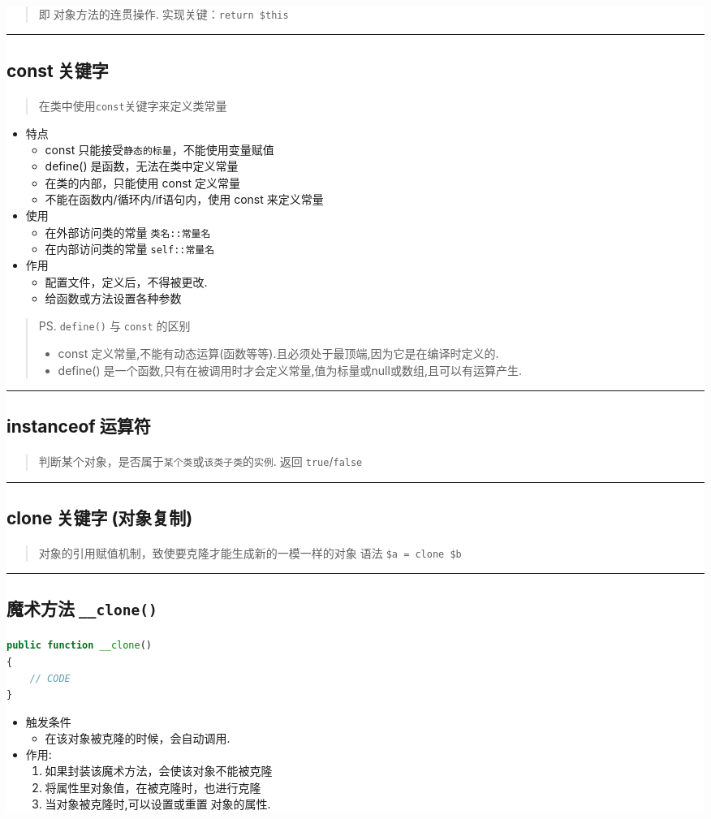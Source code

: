 > 即 对象方法的连贯操作.
> 实现关键：`return $this`

------

## const 关键字

> 在类中使用`const`关键字来定义类常量

- 特点
  - const 只能接受`静态的标量`，不能使用变量赋值
  - define() 是函数，无法在类中定义常量
  - 在类的内部，只能使用 const 定义常量
  - 不能在函数内/循环内/if语句内，使用 const 来定义常量
- 使用
  - 在外部访问类的常量 `类名::常量名`
  - 在内部访问类的常量 `self::常量名`
- 作用
  - 配置文件，定义后，不得被更改.
  - 给函数或方法设置各种参数

> PS. `define()` 与 `const` 的区别
>
> - const 定义常量,不能有动态运算(函数等等).且必须处于最顶端,因为它是在编译时定义的.
> - define() 是一个函数,只有在被调用时才会定义常量,值为标量或null或数组,且可以有运算产生.

------

## instanceof 运算符

> 判断某个对象，是否属于`某个类`或`该类子类`的`实例`.
> 返回 `true`/`false`

------

## clone 关键字 (对象复制)

> 对象的引用赋值机制，致使要克隆才能生成新的一模一样的对象
> 语法 `$a = clone $b`

------

## 魔术方法 `__clone()`

```php
public function __clone()
{
    // CODE
}
```

- 触发条件
  - 在该对象被克隆的时候，会自动调用.
- 作用:
  1. 如果封装该魔术方法，会使该对象不能被克隆
  2. 将属性里对象值，在被克隆时，也进行克隆
  3. 当对象被克隆时,可以设置或重置 对象的属性.
